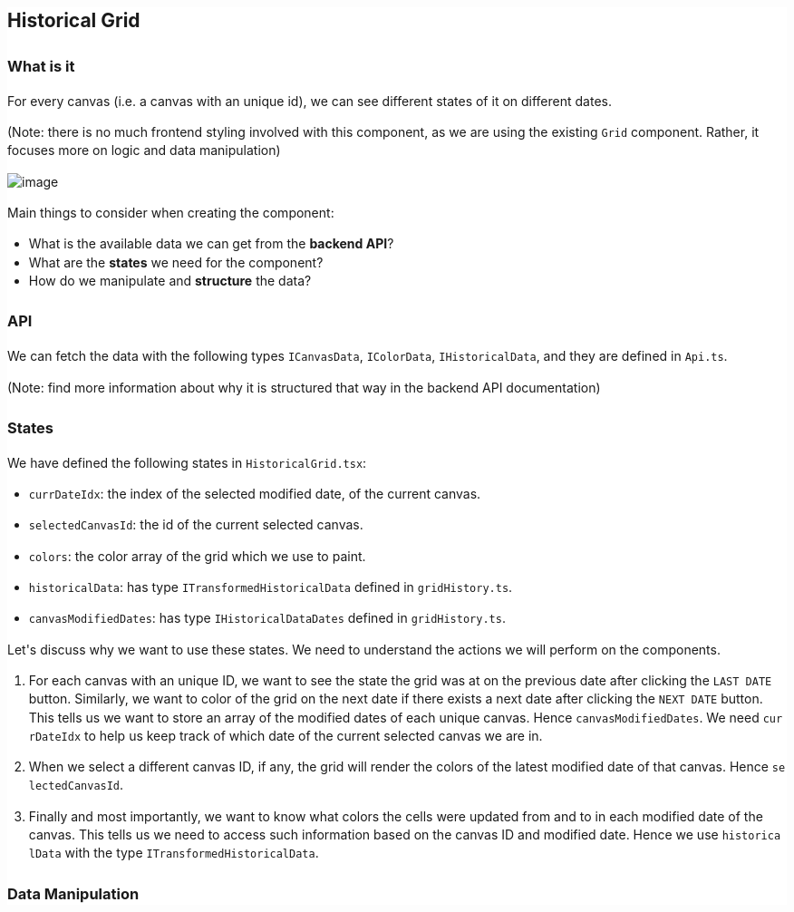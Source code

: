 ## Historical Grid

### What is it

For every canvas (i.e. a canvas with an unique id), we can see different states of it on different dates. 

(Note: there is no much frontend styling involved with this component, as we are using the existing `Grid` component. Rather, it focuses more on logic and data manipulation)

![image](https://media.giphy.com/media/TgxwdeqVb6CLEx5KzC/giphy.gif)


Main things to consider when creating the component:

- What is the available data we can get from the **backend API**?
- What are the **states** we need for the component?
- How do we manipulate and **structure** the data?

### API

We can fetch the data with the following types `ICanvasData`, `IColorData`, `IHistoricalData`, and they are defined in `Api.ts`.

(Note: find more information about why it is structured that way in the backend API documentation)

### States

We have defined the following states in `HistoricalGrid.tsx`: 

- `currDateIdx`: the index of the selected modified date, of the current canvas.

- `selectedCanvasId`: the id of the current selected canvas.

- `colors`: the color array of the grid which we use to paint.

- `historicalData`: has type `ITransformedHistoricalData` defined in `gridHistory.ts`.

- `canvasModifiedDates`: has type `IHistoricalDataDates` defined in `gridHistory.ts`.

Let's discuss why we want to use these states. We need to understand the actions we will perform on the components.

1. For each canvas with an unique ID, we want to see the state the grid was at on the previous date after clicking the `LAST DATE` button. Similarly, we want to color of the grid on the next date if there exists a next date after clicking the `NEXT DATE` button. This tells us we want to store an array of the modified dates of each unique canvas. Hence `canvasModifiedDates`. We need `currDateIdx` to help us keep track of which date of the current selected canvas we are in.

2. When we select a different canvas ID, if any, the grid will render the colors of the latest modified date of that canvas. Hence `selectedCanvasId`.

3. Finally and most importantly, we want to know what colors the cells were updated from and to in each modified date of the canvas. This tells us we need to access such information based on the canvas ID and modified date. Hence we use `historicalData` with the type `ITransformedHistoricalData`.

### Data Manipulation
